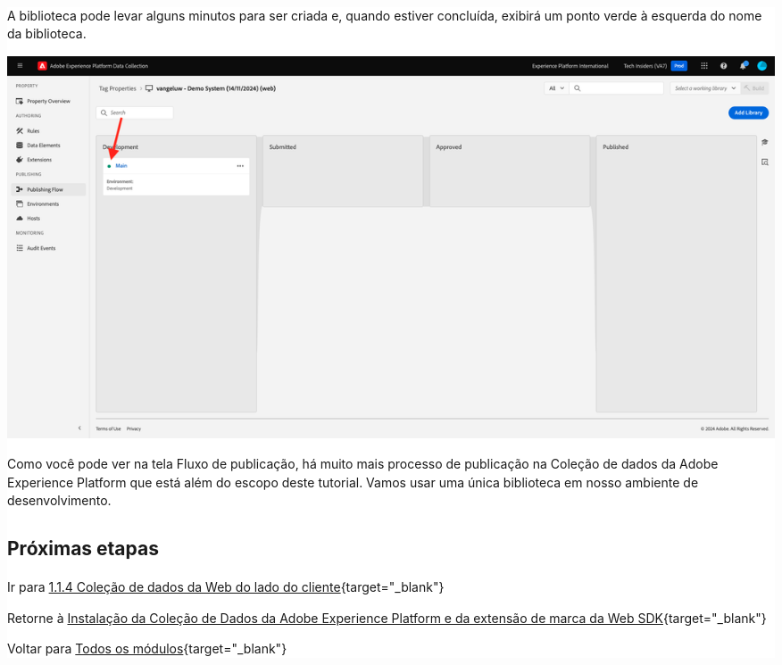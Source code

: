 A biblioteca pode levar alguns minutos para ser criada e, quando estiver concluída, exibirá um ponto verde à esquerda do nome da biblioteca.

![Biblioteca de conteúdo](./images/publish2.png)

Como você pode ver na tela Fluxo de publicação, há muito mais processo de publicação na Coleção de dados da Adobe Experience Platform que está além do escopo deste tutorial. Vamos usar uma única biblioteca em nosso ambiente de desenvolvimento.

## Próximas etapas

Ir para [1.1.4 Coleção de dados da Web do lado do cliente](./ex4.md){target="_blank"}

Retorne à [Instalação da Coleção de Dados da Adobe Experience Platform e da extensão de marca da Web SDK](./data-ingestion-launch-web-sdk.md){target="_blank"}

Voltar para [Todos os módulos](./../../../../overview.md){target="_blank"}
